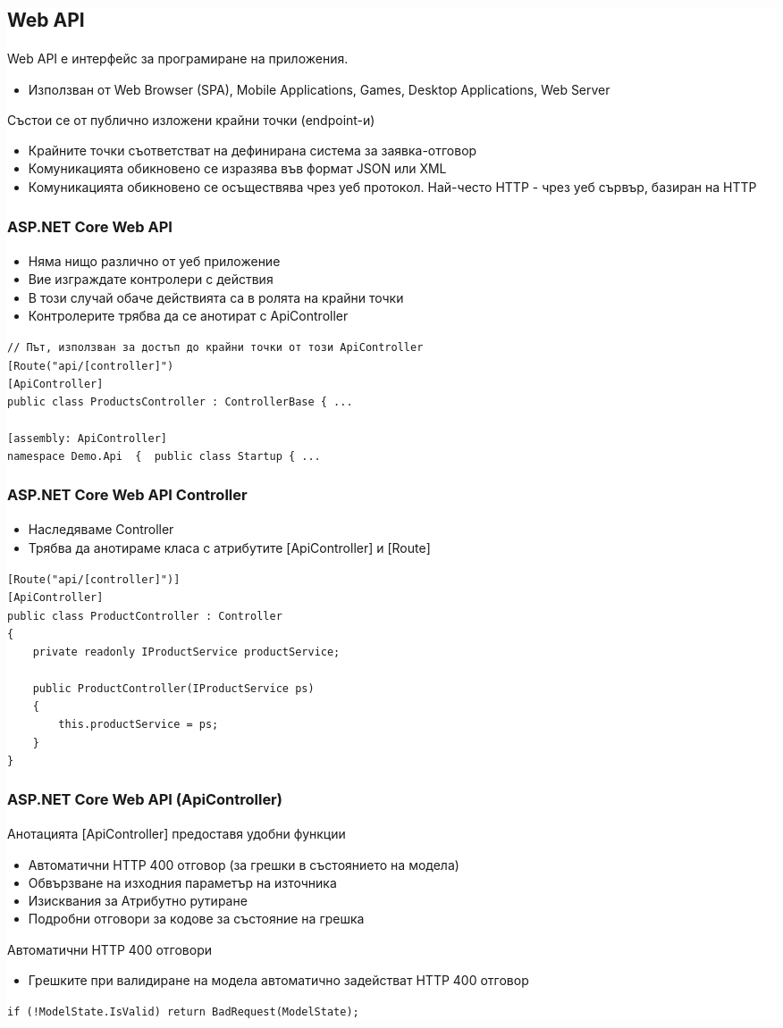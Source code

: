 ## Web API
Web API е интерфейс за програмиране на приложения.
- Използван от Web Browser (SPA), Mobile Applications, Games, Desktop Applications, Web Server

Състои се от публично изложени крайни точки (endpoint-и)
- Крайните точки съответстват на дефинирана система за заявка-отговор
- Комуникацията обикновено се изразява във формат JSON или XML
- Комуникацията обикновено се осъществява чрез уеб протокол. Най-често HTTP - чрез уеб сървър, базиран на HTTP

### ASP.NET Core Web API
- Няма нищо различно от уеб приложение
- Вие изграждате контролери с действия
- В този случай обаче действията са в ролята на крайни точки
- Контролерите трябва да се анотират с ApiController

```
// Път, използван за достъп до крайни точки от този ApiController
[Route("api/[controller]")
[ApiController]
public class ProductsController : ControllerBase { ...

[assembly: ApiController]
namespace Demo.Api  {  public class Startup { ...
```

### ASP.NET Core Web API Controller
- Наследяваме Controller
- Трябва да анотираме класа с атрибутите [ApiController] и [Route]
```
[Route("api/[controller]")]
[ApiController]
public class ProductController : Controller
{
    private readonly IProductService productService;

    public ProductController(IProductService ps)
    {
        this.productService = ps;
    }
}
```

### ASP.NET Core Web API (ApiController)
Анотацията [ApiController] предоставя удобни функции
- Автоматични HTTP 400 отговор (за грешки в състоянието на модела)
- Обвързване на изходния параметър на източника
- Изисквания за Атрибутно рутиране
- Подробни отговори за кодове за състояние на грешка

Автоматични HTTP 400 отговори
- Грешките при валидиране на модела автоматично задействат HTTP 400 отговор
```
if (!ModelState.IsValid) return BadRequest(ModelState);
```
